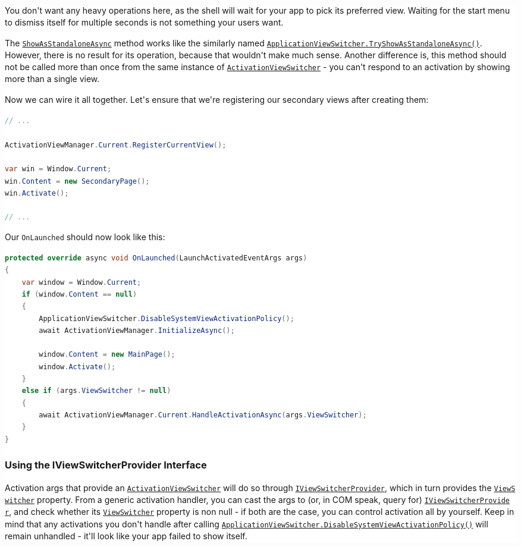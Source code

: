 You don't want any heavy operations here, as the shell will wait for your app to pick its preferred view. Waiting for the start menu to dismiss itself for multiple seconds is not something your users want.

The [`ShowAsStandaloneAsync`](https://learn.microsoft.com/en-us/uwp/api/windows.ui.viewmanagement.activationviewswitcher.showasstandaloneasync?view=winrt-22621) method works like the similarly named [`ApplicationViewSwitcher.TryShowAsStandaloneAsync()`](https://learn.microsoft.com/en-us/uwp/api/windows.ui.viewmanagement.applicationviewswitcher.tryshowasstandaloneasync?view=winrt-22621). However, there is no result for its operation, because that wouldn't make much sense. Another difference is, this method should not be called more than once from the same instance of [`ActivationViewSwitcher`](https://learn.microsoft.com/en-us/uwp/api/windows.ui.viewmanagement.activationviewswitcher?view=winrt-22621) - you can't respond to an activation by showing more than a single view.

Now we can wire it all together. Let's ensure that we're registering our secondary views after creating them:

```C#
// ...

ActivationViewManager.Current.RegisterCurrentView();

var win = Window.Current;
win.Content = new SecondaryPage();
win.Activate();

// ...
```

Our `OnLaunched` should now look like this:

```C#
protected override async void OnLaunched(LaunchActivatedEventArgs args)
{
    var window = Window.Current;
    if (window.Content == null)
    {
        ApplicationViewSwitcher.DisableSystemViewActivationPolicy();
        await ActivationViewManager.InitializeAsync();

        window.Content = new MainPage();
        window.Activate();
    }
    else if (args.ViewSwitcher != null)
    {
        await ActivationViewManager.Current.HandleActivationAsync(args.ViewSwitcher);
    }
}
```

### Using the IViewSwitcherProvider Interface

Activation args that provide an [`ActivationViewSwitcher`](https://learn.microsoft.com/en-us/uwp/api/windows.ui.viewmanagement.activationviewswitcher?view=winrt-22621) will do so through [`IViewSwitcherProvider`](https://learn.microsoft.com/en-us/uwp/api/windows.applicationmodel.activation.iviewswitcherprovider?view=winrt-22621), which in turn provides the [`ViewSwitcher`](https://learn.microsoft.com/en-us/uwp/api/windows.applicationmodel.activation.iviewswitcherprovider.viewswitcher?view=winrt-22621) property. From a generic activation handler, you can cast the args to (or, in COM speak, query for) [`IViewSwitcherProvider`](https://learn.microsoft.com/en-us/uwp/api/windows.applicationmodel.activation.iviewswitcherprovider?view=winrt-22621), and check whether its [`ViewSwitcher`](https://learn.microsoft.com/en-us/uwp/api/windows.applicationmodel.activation.iviewswitcherprovider.viewswitcher?view=winrt-22621) property is non null - if both are the case, you can control activation all by yourself. Keep in mind that any activations you don't handle after calling [`ApplicationViewSwitcher.DisableSystemViewActivationPolicy()`](https://learn.microsoft.com/en-us/uwp/api/windows.ui.viewmanagement.applicationviewswitcher.disablesystemviewactivationpolicy?view=winrt-22621) will remain unhandled - it'll look like your app failed to show itself.
